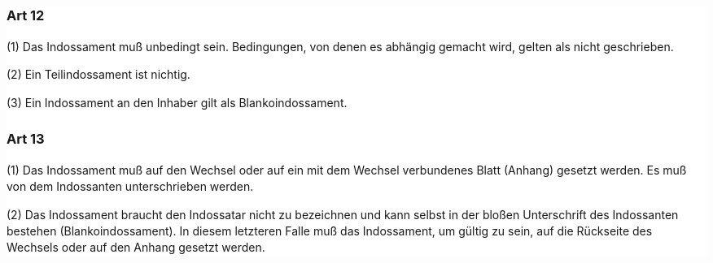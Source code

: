 </div>

</div>

<span id="BJNR003990933BJNE003700311.html"></span>

### Art 12  

<div>

<div class="jnhtml">

<div>

<div class="jurAbsatz">

(1) Das Indossament muß unbedingt sein. Bedingungen, von denen es
abhängig gemacht wird, gelten als nicht geschrieben.

</div>

<div class="jurAbsatz">

(2) Ein Teilindossament ist nichtig.

</div>

<div class="jurAbsatz">

(3) Ein Indossament an den Inhaber gilt als Blankoindossament.

</div>

</div>

</div>

</div>

<span id="BJNR003990933BJNE003800311.html"></span>

### Art 13  

<div>

<div class="jnhtml">

<div>

<div class="jurAbsatz">

(1) Das Indossament muß auf den Wechsel oder auf ein mit dem Wechsel
verbundenes Blatt (Anhang) gesetzt werden. Es muß von dem Indossanten
unterschrieben werden.

</div>

<div class="jurAbsatz">

(2) Das Indossament braucht den Indossatar nicht zu bezeichnen und kann
selbst in der bloßen Unterschrift des Indossanten bestehen
(Blankoindossament). In diesem letzteren Falle muß das Indossament, um
gültig zu sein, auf die Rückseite des Wechsels oder auf den Anhang
gesetzt werden.
